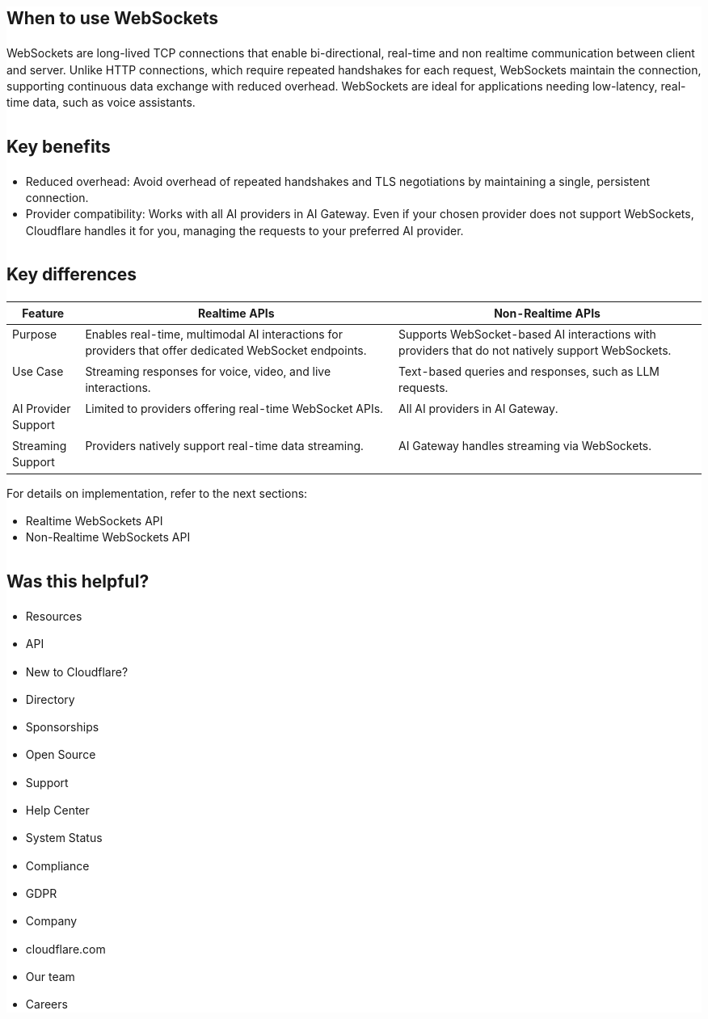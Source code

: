 ## When to use WebSockets

WebSockets are long-lived TCP connections that enable bi-directional, real-time and non realtime communication between client and server. Unlike HTTP connections, which require repeated handshakes for each request, WebSockets maintain the connection, supporting continuous data exchange with reduced overhead. WebSockets are ideal for applications needing low-latency, real-time data, such as voice assistants.

## Key benefits

- Reduced overhead: Avoid overhead of repeated handshakes and TLS negotiations by maintaining a single, persistent connection.
- Provider compatibility: Works with all AI providers in AI Gateway. Even if your chosen provider does not support WebSockets, Cloudflare handles it for you, managing the requests to your preferred AI provider.

## Key differences

| Feature | Realtime APIs | Non-Realtime APIs |
| --- | --- | --- |
| Purpose | Enables real-time, multimodal AI interactions for providers that offer dedicated WebSocket endpoints. | Supports WebSocket-based AI interactions with providers that do not natively support WebSockets. |
| Use Case | Streaming responses for voice, video, and live interactions. | Text-based queries and responses, such as LLM requests. |
| AI Provider Support | Limited to providers offering real-time WebSocket APIs. | All AI providers in AI Gateway. |
| Streaming Support | Providers natively support real-time data streaming. | AI Gateway handles streaming via WebSockets. |

For details on implementation, refer to the next sections:

- Realtime WebSockets API
- Non-Realtime WebSockets API

## Was this helpful?

- Resources
- API
- New to Cloudflare?
- Directory
- Sponsorships
- Open Source

- Support
- Help Center
- System Status
- Compliance
- GDPR

- Company
- cloudflare.com
- Our team
- Careers

